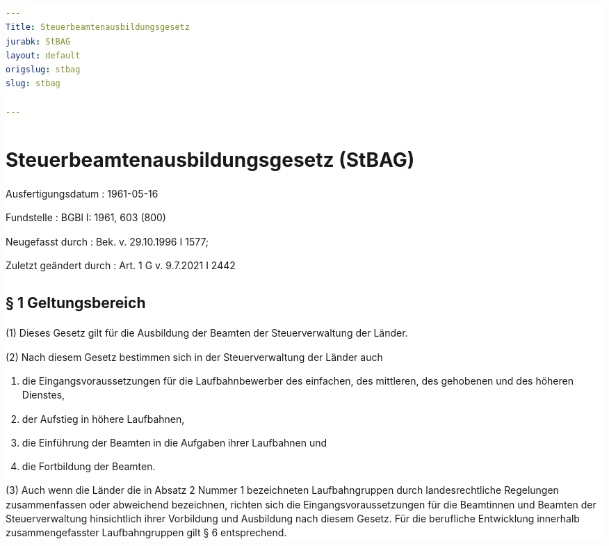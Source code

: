 ```yaml
---
Title: Steuerbeamtenausbildungsgesetz
jurabk: StBAG
layout: default
origslug: stbag
slug: stbag

---
```


# Steuerbeamtenausbildungsgesetz (StBAG)

Ausfertigungsdatum
:   1961-05-16

Fundstelle
:   BGBl I: 1961, 603 (800)

Neugefasst durch
:   Bek. v. 29.10.1996 I 1577;

Zuletzt geändert durch
:   Art. 1 G v. 9.7.2021 I 2442


## § 1 Geltungsbereich

(1) Dieses Gesetz gilt für die Ausbildung der Beamten der
Steuerverwaltung der Länder.

(2) Nach diesem Gesetz bestimmen sich in der Steuerverwaltung der
Länder auch

1.  die Eingangsvoraussetzungen für die Laufbahnbewerber des einfachen,
    des mittleren, des gehobenen und des höheren Dienstes,


2.  der Aufstieg in höhere Laufbahnen,


3.  die Einführung der Beamten in die Aufgaben ihrer Laufbahnen und


4.  die Fortbildung der Beamten.




(3) Auch wenn die Länder die in Absatz 2 Nummer 1 bezeichneten
Laufbahngruppen durch landesrechtliche Regelungen zusammenfassen oder
abweichend bezeichnen, richten sich die Eingangsvoraussetzungen für
die Beamtinnen und Beamten der Steuerverwaltung hinsichtlich ihrer
Vorbildung und Ausbildung nach diesem Gesetz. Für die berufliche
Entwicklung innerhalb zusammengefasster Laufbahngruppen gilt § 6
entsprechend.

